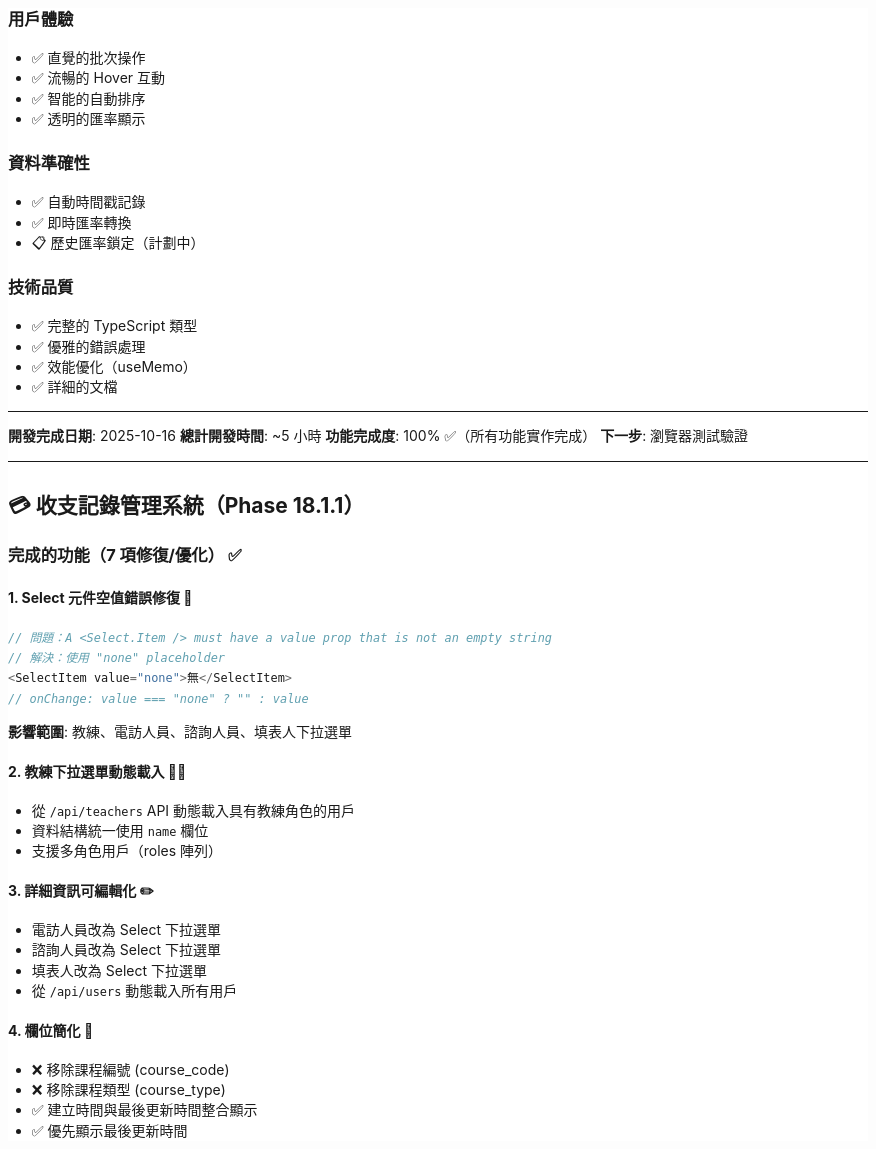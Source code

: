 ### **用戶體驗**
- ✅ 直覺的批次操作
- ✅ 流暢的 Hover 互動
- ✅ 智能的自動排序
- ✅ 透明的匯率顯示

### **資料準確性**
- ✅ 自動時間戳記錄
- ✅ 即時匯率轉換
- 📋 歷史匯率鎖定（計劃中）

### **技術品質**
- ✅ 完整的 TypeScript 類型
- ✅ 優雅的錯誤處理
- ✅ 效能優化（useMemo）
- ✅ 詳細的文檔

---

**開發完成日期**: 2025-10-16
**總計開發時間**: ~5 小時
**功能完成度**: 100% ✅（所有功能實作完成）
**下一步**: 瀏覽器測試驗證

---

## 💳 收支記錄管理系統（Phase 18.1.1）

### **完成的功能（7 項修復/優化）** ✅

#### **1. Select 元件空值錯誤修復** 🔧
```typescript
// 問題：A <Select.Item /> must have a value prop that is not an empty string
// 解決：使用 "none" placeholder
<SelectItem value="none">無</SelectItem>
// onChange: value === "none" ? "" : value
```
**影響範圍**: 教練、電訪人員、諮詢人員、填表人下拉選單

#### **2. 教練下拉選單動態載入** 👨‍🏫
- 從 `/api/teachers` API 動態載入具有教練角色的用戶
- 資料結構統一使用 `name` 欄位
- 支援多角色用戶（roles 陣列）

#### **3. 詳細資訊可編輯化** ✏️
- 電訪人員改為 Select 下拉選單
- 諮詢人員改為 Select 下拉選單
- 填表人改為 Select 下拉選單
- 從 `/api/users` 動態載入所有用戶

#### **4. 欄位簡化** 📝
- ❌ 移除課程編號 (course_code)
- ❌ 移除課程類型 (course_type)
- ✅ 建立時間與最後更新時間整合顯示
- ✅ 優先顯示最後更新時間

